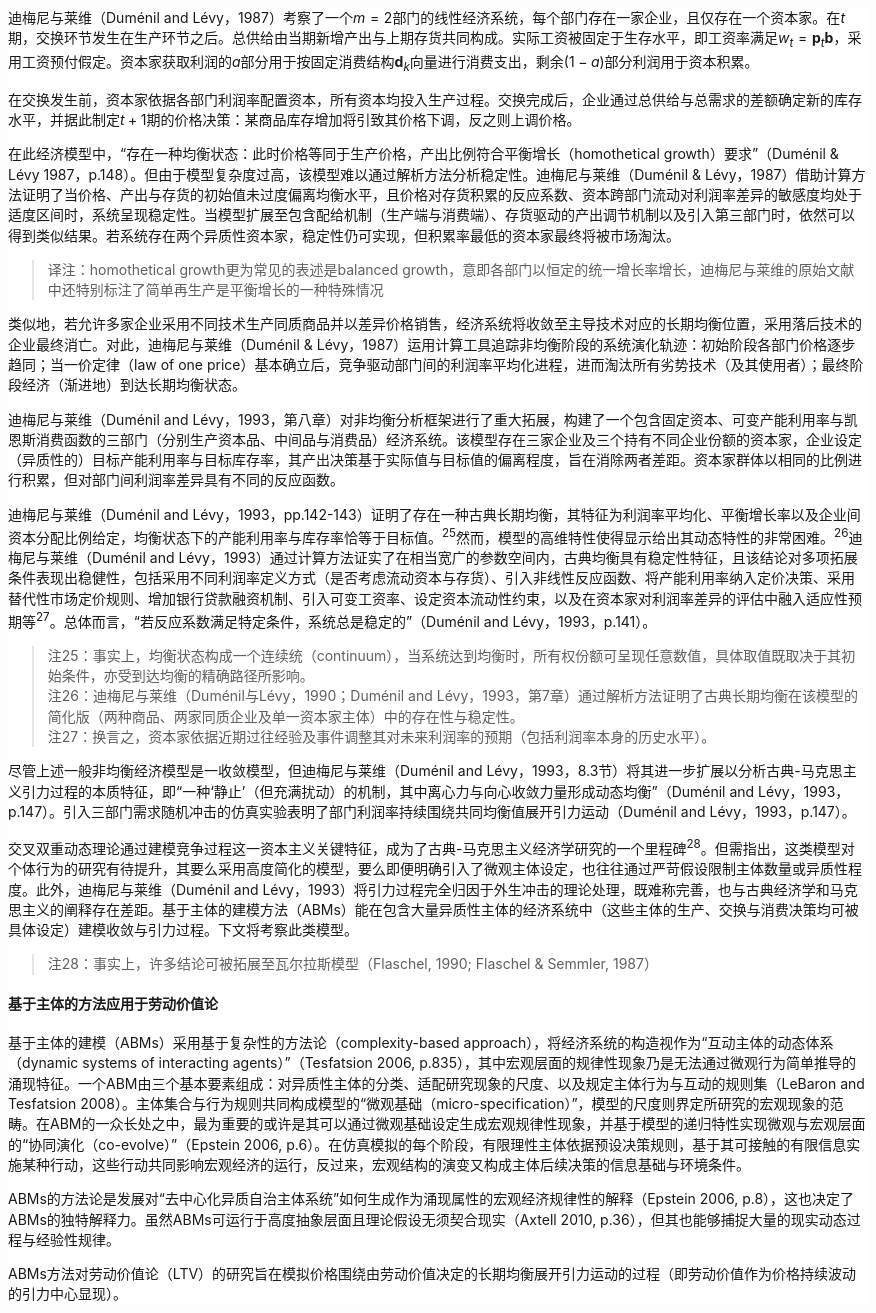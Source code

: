 迪梅尼与莱维（Duménil and Lévy，1987）考察了一个$m=2$部门的线性经济系统，每个部门存在一家企业，且仅存在一个资本家。在$t$期，交换环节发生在生产环节之后。总供给由当期新增产出与上期存货共同构成。实际工资被固定于生存水平，即工资率满足$w_t = \mathbf{p}_t\mathbf{b}$，采用工资预付假定。资本家获取利润的$a$部分用于按固定消费结构$\mathbf{d}_k$向量进行消费支出，剩余$(1-a)$部分利润用于资本积累。

在交换发生前，资本家依据各部门利润率配置资本，所有资本均投入生产过程。交换完成后，企业通过总供给与总需求的差额确定新的库存水平，并据此制定$t+1$期的价格决策：某商品库存增加将引致其价格下调，反之则上调价格。

在此经济模型中，“存在一种均衡状态：此时价格等同于生产价格，产出比例符合平衡增长（homothetical growth）要求”（Duménil & Lévy 1987，p.148）。但由于模型复杂度过高，该模型难以通过解析方法分析稳定性。迪梅尼与莱维（Duménil & Lévy，1987）借助计算方法证明了当价格、产出与存货的初始值未过度偏离均衡水平，且价格对存货积累的反应系数、资本跨部门流动对利润率差异的敏感度均处于适度区间时，系统呈现稳定性。当模型扩展至包含配给机制（生产端与消费端）、存货驱动的产出调节机制以及引入第三部门时，依然可以得到类似结果。若系统存在两个异质性资本家，稳定性仍可实现，但积累率最低的资本家最终将被市场淘汰。

>译注：homothetical growth更为常见的表述是balanced growth，意即各部门以恒定的统一增长率增长，迪梅尼与莱维的原始文献中还特别标注了简单再生产是平衡增长的一种特殊情况

类似地，若允许多家企业采用不同技术生产同质商品并以差异价格销售，经济系统将收敛至主导技术对应的长期均衡位置，采用落后技术的企业最终消亡。对此，迪梅尼与莱维（Duménil & Lévy，1987）运用计算工具追踪非均衡阶段的系统演化轨迹：初始阶段各部门价格逐步趋同；当一价定律（law of one price）基本确立后，竞争驱动部门间的利润率平均化进程，进而淘汰所有劣势技术（及其使用者）；最终阶段经济（渐进地）到达长期均衡状态。

迪梅尼与莱维（Duménil and Lévy，1993，第八章）对非均衡分析框架进行了重大拓展，构建了一个包含固定资本、可变产能利用率与凯恩斯消费函数的三部门（分别生产资本品、中间品与消费品）经济系统。该模型存在三家企业及三个持有不同企业份额的资本家，企业设定（异质性的）目标产能利用率与目标库存率，其产出决策基于实际值与目标值的偏离程度，旨在消除两者差距。资本家群体以相同的比例进行积累，但对部门间利润率差异具有不同的反应函数。

迪梅尼与莱维（Duménil and Lévy，1993，pp.142-143）证明了存在一种古典长期均衡，其特征为利润率平均化、平衡增长率以及企业间资本分配比例给定，均衡状态下的产能利用率与库存率恰等于目标值。<sup>25</sup>然而，模型的高维特性使得显示给出其动态特性的非常困难。<sup>26</sup>迪梅尼与莱维（Duménil and Lévy，1993）通过计算方法证实了在相当宽广的参数空间内，古典均衡具有稳定性特征，且该结论对多项拓展条件表现出稳健性，包括采用不同利润率定义方式（是否考虑流动资本与存货）、引入非线性反应函数、将产能利用率纳入定价决策、采用替代性市场定价规则、增加银行贷款融资机制、引入可变工资率、设定资本流动性约束，以及在资本家对利润率差异的评估中融入适应性预期等<sup>27</sup>。总体而言，“若反应系数满足特定条件，系统总是稳定的”（Duménil and Lévy，1993，p.141）。

>注25：事实上，均衡状态构成一个连续统（continuum），当系统达到均衡时，所有权份额可呈现任意数值，具体取值既取决于其初始条件，亦受到达均衡的精确路径所影响。<br>
>注26：迪梅尼与莱维（Duménil与Lévy，1990；Duménil and Lévy，1993，第7章）通过解析方法证明了古典长期均衡在该模型的简化版（两种商品、两家同质企业及单一资本家主体）中的存在性与稳定性。<br>
>注27：换言之，资本家依据近期过往经验及事件调整其对未来利润率的预期（包括利润率本身的历史水平）。

尽管上述一般非均衡经济模型是一收敛模型，但迪梅尼与莱维（Duménil and Lévy，1993，8.3节）将其进一步扩展以分析古典-马克思主义引力过程的本质特征，即“一种‘静止’（但充满扰动）的机制，其中离心力与向心收敛力量形成动态均衡”（Duménil and Lévy，1993，p.147）。引入三部门需求随机冲击的仿真实验表明了部门利润率持续围绕共同均衡值展开引力运动（Duménil and Lévy，1993，p.147）。

交叉双重动态理论通过建模竞争过程这一资本主义关键特征，成为了古典-马克思主义经济学研究的一个里程碑<sup>28</sup>。但需指出，这类模型对个体行为的研究有待提升，其要么采用高度简化的模型，要么即便明确引入了微观主体设定，也往往通过严苛假设限制主体数量或异质性程度。此外，迪梅尼与莱维（Duménil and Lévy，1993）将引力过程完全归因于外生冲击的理论处理，既难称完善，也与古典经济学和马克思主义的阐释存在差距。基于主体的建模方法（ABMs）能在包含大量异质性主体的经济系统中（这些主体的生产、交换与消费决策均可被具体设定）建模收敛与引力过程。下文将考察此类模型。

>注28：事实上，许多结论可被拓展至瓦尔拉斯模型（Flaschel, 1990; Flaschel & Semmler, 1987）

#### 基于主体的方法应用于劳动价值论

基于主体的建模（ABMs）采用基于复杂性的方法论（complexity-based approach），将经济系统的构造视作为“互动主体的动态体系（dynamic systems of interacting agents）”（Tesfatsion 2006, p.835），其中宏观层面的规律性现象乃是无法通过微观行为简单推导的涌现特征。一个ABM由三个基本要素组成：对异质性主体的分类、适配研究现象的尺度、以及规定主体行为与互动的规则集（LeBaron and Tesfatsion 2008）。主体集合与行为规则共同构成模型的“微观基础（micro-specification）”，模型的尺度则界定所研究的宏观现象的范畴。在ABM的一众长处之中，最为重要的或许是其可以通过微观基础设定生成宏观规律性现象，并基于模型的递归特性实现微观与宏观层面的“协同演化（co-evolve）”（Epstein 2006, p.6）。在仿真模拟的每个阶段，有限理性主体依据预设决策规则，基于其可接触的有限信息实施某种行动，这些行动共同影响宏观经济的运行，反过来，宏观结构的演变又构成主体后续决策的信息基础与环境条件。

ABMs的方法论是发展对“去中心化异质自治主体系统”如何生成作为涌现属性的宏观经济规律性的解释（Epstein 2006, p.8），这也决定了ABMs的独特解释力。虽然ABMs可运行于高度抽象层面且理论假设无须契合现实（Axtell 2010, p.36），但其也能够捕捉大量的现实动态过程与经验性规律。

ABMs方法对劳动价值论（LTV）的研究旨在模拟价格围绕由劳动价值决定的长期均衡展开引力运动的过程（即劳动价值作为价格持续波动的引力中心显现）。

